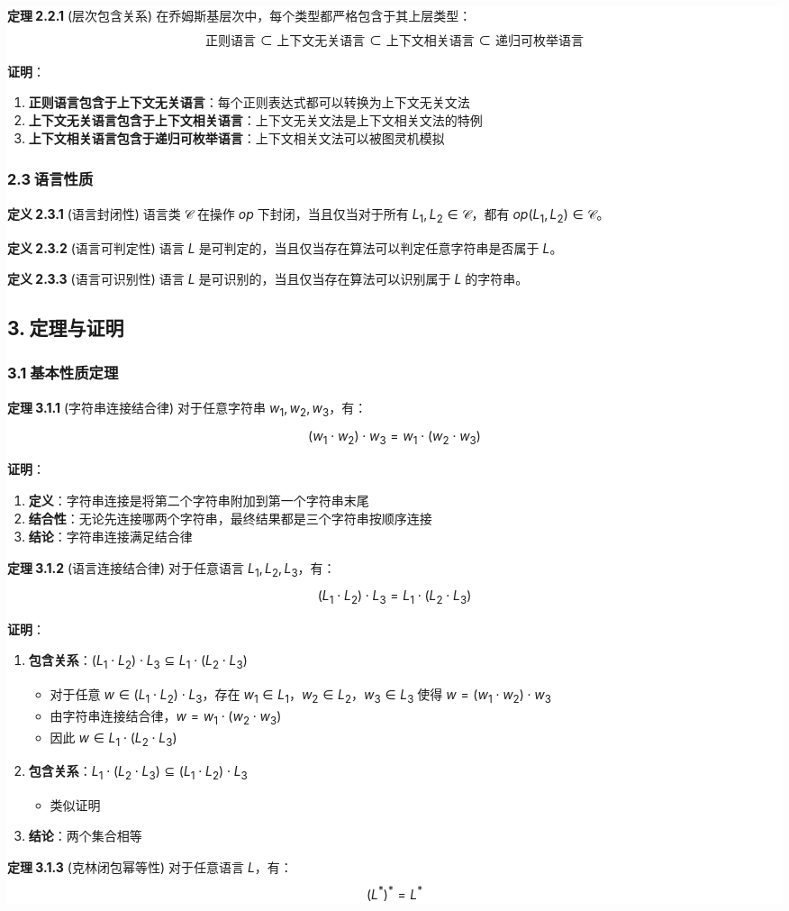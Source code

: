 **定理 2.2.1** (层次包含关系)
在乔姆斯基层次中，每个类型都严格包含于其上层类型：
$$\text{正则语言} \subset \text{上下文无关语言} \subset \text{上下文相关语言} \subset \text{递归可枚举语言}$$

**证明**：

1. **正则语言包含于上下文无关语言**：每个正则表达式都可以转换为上下文无关文法
2. **上下文无关语言包含于上下文相关语言**：上下文无关文法是上下文相关文法的特例
3. **上下文相关语言包含于递归可枚举语言**：上下文相关文法可以被图灵机模拟

### 2.3 语言性质

**定义 2.3.1** (语言封闭性)
语言类 $\mathcal{C}$ 在操作 $op$ 下封闭，当且仅当对于所有 $L_1, L_2 \in \mathcal{C}$，都有 $op(L_1, L_2) \in \mathcal{C}$。

**定义 2.3.2** (语言可判定性)
语言 $L$ 是可判定的，当且仅当存在算法可以判定任意字符串是否属于 $L$。

**定义 2.3.3** (语言可识别性)
语言 $L$ 是可识别的，当且仅当存在算法可以识别属于 $L$ 的字符串。

## 3. 定理与证明

### 3.1 基本性质定理

**定理 3.1.1** (字符串连接结合律)
对于任意字符串 $w_1, w_2, w_3$，有：
$$(w_1 \cdot w_2) \cdot w_3 = w_1 \cdot (w_2 \cdot w_3)$$

**证明**：

1. **定义**：字符串连接是将第二个字符串附加到第一个字符串末尾
2. **结合性**：无论先连接哪两个字符串，最终结果都是三个字符串按顺序连接
3. **结论**：字符串连接满足结合律

**定理 3.1.2** (语言连接结合律)
对于任意语言 $L_1, L_2, L_3$，有：
$$(L_1 \cdot L_2) \cdot L_3 = L_1 \cdot (L_2 \cdot L_3)$$

**证明**：

1. **包含关系**：$(L_1 \cdot L_2) \cdot L_3 \subseteq L_1 \cdot (L_2 \cdot L_3)$
   - 对于任意 $w \in (L_1 \cdot L_2) \cdot L_3$，存在 $w_1 \in L_1$，$w_2 \in L_2$，$w_3 \in L_3$ 使得 $w = (w_1 \cdot w_2) \cdot w_3$
   - 由字符串连接结合律，$w = w_1 \cdot (w_2 \cdot w_3)$
   - 因此 $w \in L_1 \cdot (L_2 \cdot L_3)$

2. **包含关系**：$L_1 \cdot (L_2 \cdot L_3) \subseteq (L_1 \cdot L_2) \cdot L_3$
   - 类似证明

3. **结论**：两个集合相等

**定理 3.1.3** (克林闭包幂等性)
对于任意语言 $L$，有：
$$(L^*)^* = L^*$$
